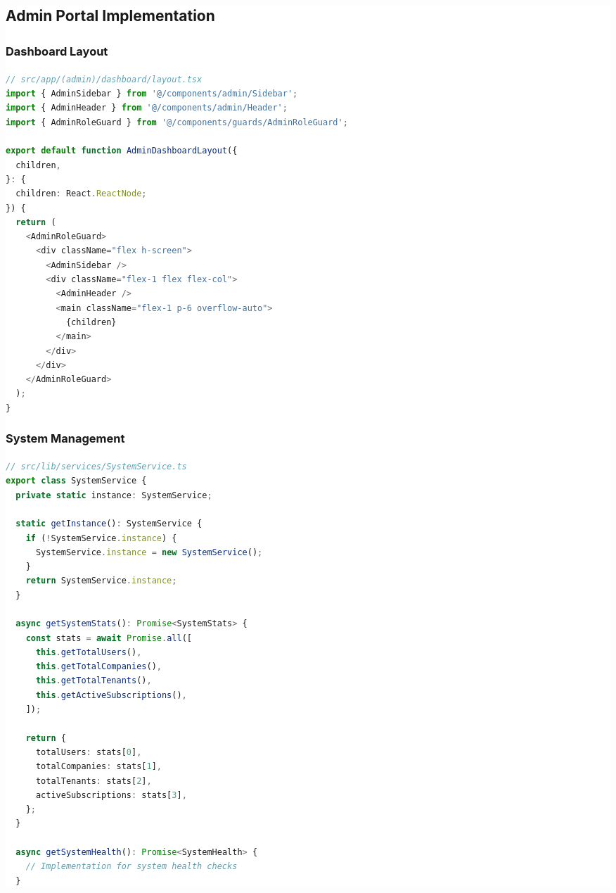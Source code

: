 ## Admin Portal Implementation

### Dashboard Layout
```typescript
// src/app/(admin)/dashboard/layout.tsx
import { AdminSidebar } from '@/components/admin/Sidebar';
import { AdminHeader } from '@/components/admin/Header';
import { AdminRoleGuard } from '@/components/guards/AdminRoleGuard';

export default function AdminDashboardLayout({
  children,
}: {
  children: React.ReactNode;
}) {
  return (
    <AdminRoleGuard>
      <div className="flex h-screen">
        <AdminSidebar />
        <div className="flex-1 flex flex-col">
          <AdminHeader />
          <main className="flex-1 p-6 overflow-auto">
            {children}
          </main>
        </div>
      </div>
    </AdminRoleGuard>
  );
}
```

### System Management
```typescript
// src/lib/services/SystemService.ts
export class SystemService {
  private static instance: SystemService;

  static getInstance(): SystemService {
    if (!SystemService.instance) {
      SystemService.instance = new SystemService();
    }
    return SystemService.instance;
  }

  async getSystemStats(): Promise<SystemStats> {
    const stats = await Promise.all([
      this.getTotalUsers(),
      this.getTotalCompanies(),
      this.getTotalTenants(),
      this.getActiveSubscriptions(),
    ]);

    return {
      totalUsers: stats[0],
      totalCompanies: stats[1],
      totalTenants: stats[2],
      activeSubscriptions: stats[3],
    };
  }

  async getSystemHealth(): Promise<SystemHealth> {
    // Implementation for system health checks
  }

```